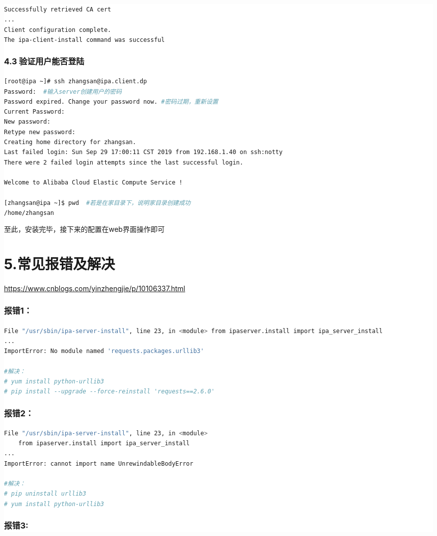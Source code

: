 ```bash
Successfully retrieved CA cert
...
Client configuration complete.
The ipa-client-install command was successful
```
### 4.3 验证用户能否登陆

```bash
[root@ipa ~]# ssh zhangsan@ipa.client.dp
Password:  #输入server创建用户的密码
Password expired. Change your password now. #密码过期，重新设置
Current Password: 
New password: 
Retype new password: 
Creating home directory for zhangsan.
Last failed login: Sun Sep 29 17:00:11 CST 2019 from 192.168.1.40 on ssh:notty
There were 2 failed login attempts since the last successful login.

Welcome to Alibaba Cloud Elastic Compute Service !

[zhangsan@ipa ~]$ pwd  #若是在家目录下，说明家目录创建成功
/home/zhangsan
```
至此，安装完毕，接下来的配置在web界面操作即可
# 5.常见报错及解决
https://www.cnblogs.com/yinzhengjie/p/10106337.html

### 报错1：

```bash
File "/usr/sbin/ipa-server-install", line 23, in <module> from ipaserver.install import ipa_server_install
...
ImportError: No module named 'requests.packages.urllib3'

#解决：
# yum install python-urllib3
# pip install --upgrade --force-reinstall 'requests==2.6.0'
```
### 报错2：

```bash
File "/usr/sbin/ipa-server-install", line 23, in <module>
    from ipaserver.install import ipa_server_install
...
ImportError: cannot import name UnrewindableBodyError

#解决：
# pip uninstall urllib3
# yum install python-urllib3
```
### 报错3:
